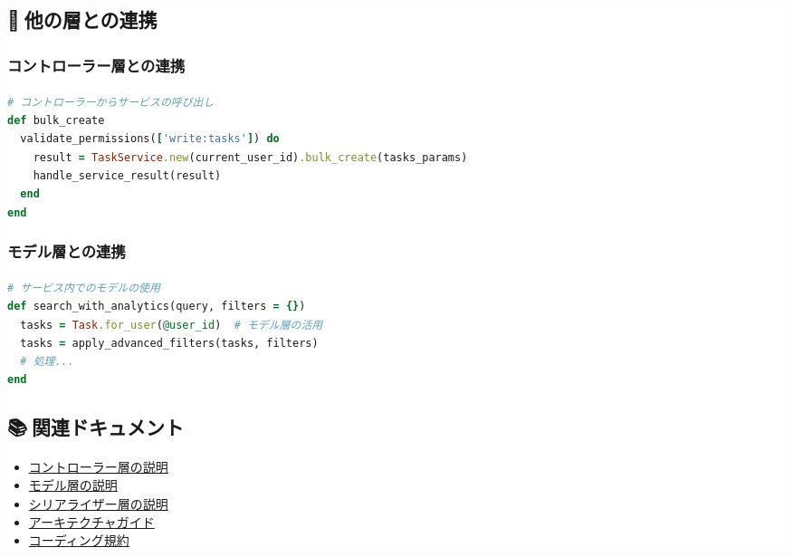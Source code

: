 ## 🔄 他の層との連携

### **コントローラー層との連携**
```ruby
# コントローラーからサービスの呼び出し
def bulk_create
  validate_permissions(['write:tasks']) do
    result = TaskService.new(current_user_id).bulk_create(tasks_params)
    handle_service_result(result)
  end
end
```

### **モデル層との連携**
```ruby
# サービス内でのモデルの使用
def search_with_analytics(query, filters = {})
  tasks = Task.for_user(@user_id)  # モデル層の活用
  tasks = apply_advanced_filters(tasks, filters)
  # 処理...
end
```

## 📚 関連ドキュメント

- [コントローラー層の説明](LAYER_CONTROLLER.md)
- [モデル層の説明](LAYER_MODEL.md)
- [シリアライザー層の説明](LAYER_SERIALIZER.md)
- [アーキテクチャガイド](../ARCHITECTURE_GUIDE.md)
- [コーディング規約](../CODING_STANDARDS.md)
